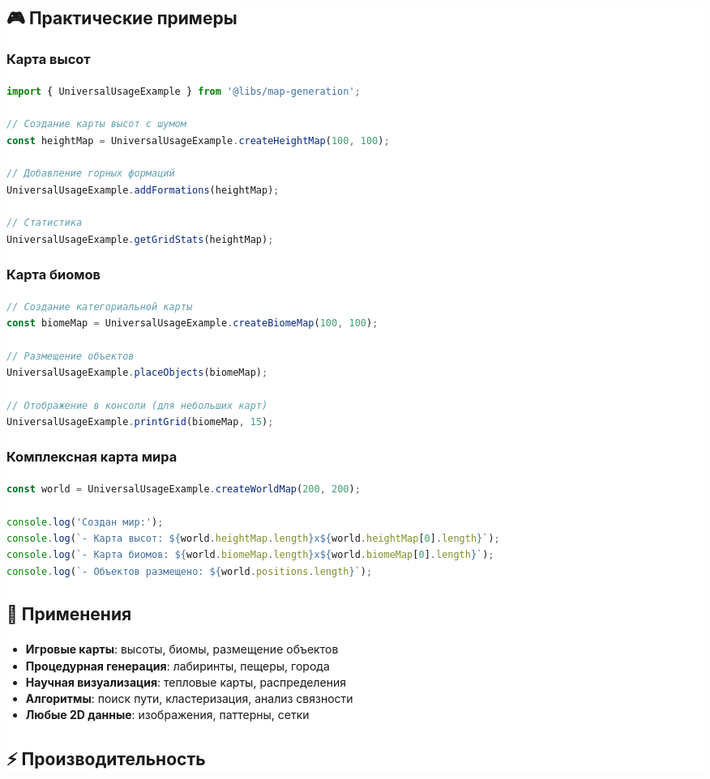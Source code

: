 ## 🎮 Практические примеры

### Карта высот

```typescript
import { UniversalUsageExample } from '@libs/map-generation';

// Создание карты высот с шумом
const heightMap = UniversalUsageExample.createHeightMap(100, 100);

// Добавление горных формаций
UniversalUsageExample.addFormations(heightMap);

// Статистика
UniversalUsageExample.getGridStats(heightMap);
```

### Карта биомов

```typescript
// Создание категориальной карты
const biomeMap = UniversalUsageExample.createBiomeMap(100, 100);

// Размещение объектов
UniversalUsageExample.placeObjects(biomeMap);

// Отображение в консоли (для небольших карт)
UniversalUsageExample.printGrid(biomeMap, 15);
```

### Комплексная карта мира

```typescript
const world = UniversalUsageExample.createWorldMap(200, 200);

console.log('Создан мир:');
console.log(`- Карта высот: ${world.heightMap.length}x${world.heightMap[0].length}`);
console.log(`- Карта биомов: ${world.biomeMap.length}x${world.biomeMap[0].length}`);
console.log(`- Объектов размещено: ${world.positions.length}`);
```

## 🎯 Применения

- **Игровые карты**: высоты, биомы, размещение объектов
- **Процедурная генерация**: лабиринты, пещеры, города
- **Научная визуализация**: тепловые карты, распределения
- **Алгоритмы**: поиск пути, кластеризация, анализ связности
- **Любые 2D данные**: изображения, паттерны, сетки

## ⚡ Производительность
